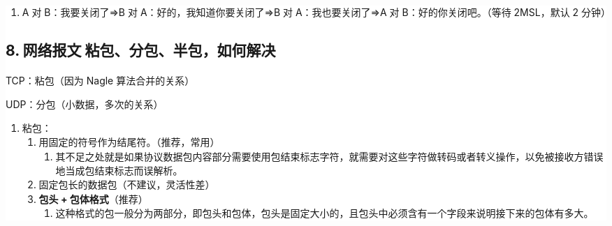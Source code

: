 1. A 对 B：我要关闭了=>B 对 A：好的，我知道你要关闭了=>B 对 A：我也要关闭了=>A 对 B：好的你关闭吧。（等待 2MSL，默认 2 分钟）

## 8. 网络报文 粘包、分包、半包，如何解决

TCP：粘包（因为 Nagle 算法合并的关系）

UDP：分包（小数据，多次的关系）

1. 粘包：
   1. 用固定的符号作为结尾符。（推荐，常用）
      1. 其不足之处就是如果协议数据包内容部分需要使用包结束标志字符，就需要对这些字符做转码或者转义操作，以免被接收方错误地当成包结束标志而误解析。
   2. 固定包长的数据包（不建议，灵活性差）
   3. **包头 + 包体格式**（推荐）
      1. 这种格式的包一般分为两部分，即包头和包体，包头是固定大小的，且包头中必须含有一个字段来说明接下来的包体有多大。
